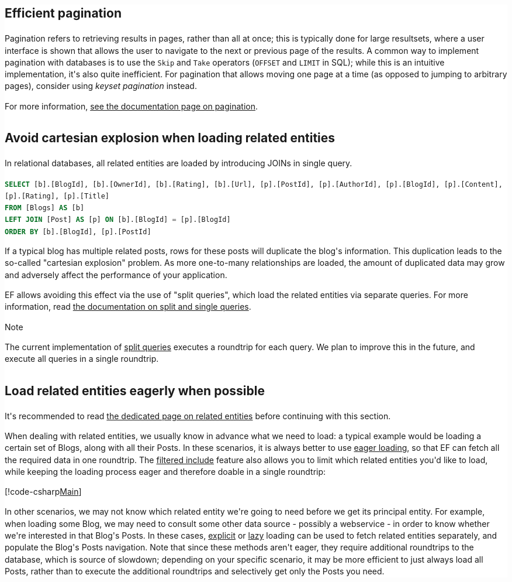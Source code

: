 ## Efficient pagination

Pagination refers to retrieving results in pages, rather than all at once; this is typically done for large resultsets, where a user interface is shown that allows the user to navigate to the next or previous page of the results. A common way to implement pagination with databases is to use the `Skip` and `Take` operators (`OFFSET` and `LIMIT` in SQL); while this is an intuitive implementation, it's also quite inefficient. For pagination that allows moving one page at a time (as opposed to jumping to arbitrary pages), consider using *keyset pagination* instead.

For more information, [see the documentation page on pagination](xref:core/querying/pagination).

## Avoid cartesian explosion when loading related entities

In relational databases, all related entities are loaded by introducing JOINs in single query.

```sql
SELECT [b].[BlogId], [b].[OwnerId], [b].[Rating], [b].[Url], [p].[PostId], [p].[AuthorId], [p].[BlogId], [p].[Content], [p].[Rating], [p].[Title]
FROM [Blogs] AS [b]
LEFT JOIN [Post] AS [p] ON [b].[BlogId] = [p].[BlogId]
ORDER BY [b].[BlogId], [p].[PostId]
```

If a typical blog has multiple related posts, rows for these posts will duplicate the blog's information. This duplication leads to the so-called "cartesian explosion" problem. As more one-to-many relationships are loaded, the amount of duplicated data may grow and adversely affect the performance of your application.

EF allows avoiding this effect via the use of "split queries", which load the related entities via separate queries. For more information, read [the documentation on split and single queries](xref:core/querying/single-split-queries).

> [!NOTE]
> The current implementation of [split queries](xref:core/querying/single-split-queries) executes a roundtrip for each query. We plan to improve this in the future, and execute all queries in a single roundtrip.

## Load related entities eagerly when possible

It's recommended to read [the dedicated page on related entities](xref:core/querying/related-data) before continuing with this section.

When dealing with related entities, we usually know in advance what we need to load: a typical example would be loading a certain set of Blogs, along with all their Posts. In these scenarios, it is always better to use [eager loading](xref:core/querying/related-data/eager), so that EF can fetch all the required data in one roundtrip. The [filtered include](xref:core/querying/related-data/eager#filtered-include) feature also allows you to limit which related entities you'd like to load, while keeping the loading process eager and therefore doable in a single roundtrip:

[!code-csharp[Main](../../../samples/core/Querying/RelatedData/Program.cs#FilteredInclude)]

In other scenarios, we may not know which related entity we're going to need before we get its principal entity. For example, when loading some Blog, we may need to consult some other data source - possibly a webservice - in order to know whether we're interested in that Blog's Posts. In these cases, [explicit](xref:core/querying/related-data/explicit) or [lazy](xref:core/querying/related-data/lazy) loading can be used to fetch related entities separately, and populate the Blog's Posts navigation. Note that since these methods aren't eager, they require additional roundtrips to the database, which is source of slowdown; depending on your specific scenario, it may be more efficient to just always load all Posts, rather than to execute the additional roundtrips and selectively get only the Posts you need.

